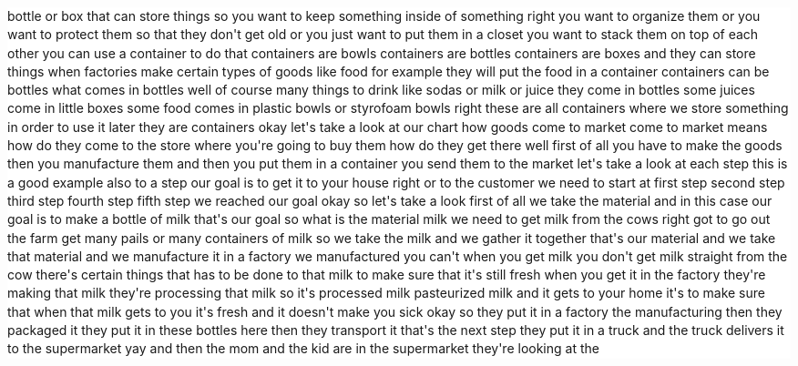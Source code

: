 bottle or box that can store things so
you want to keep something inside of
something right you want to organize
them or you want to protect them so that
they don't get old or you just want to
put them in a closet you want to stack
them on top of each other you can use a
container to do that containers are
bowls containers are bottles containers
are boxes and they can store
things when factories make certain types
of goods like food for example they will
put the food in a container containers
can be bottles what comes in bottles
well of course many things to drink like
sodas or milk or juice they come in
bottles some juices come in little boxes
some food comes in plastic bowls or
styrofoam bowls right these are all
containers where we store something in
order to use it later
they are containers okay let's take a
look at our chart how goods come to
market come to market means how do they
come to the store where you're going to
buy them how do they get there well
first of all you have to make the goods
then you manufacture them and then you
put them in a container you send them to
the market let's take a look at each
step this is a good example also to a
step our goal is to get it to your house
right or to the customer we need to
start at first step second step third
step fourth step fifth step we reached
our goal okay so let's take a look first
of all we take the material and in this
case our goal is to make a bottle of
milk that's our goal so what is the
material milk we need to get milk from
the cows right got to go out the farm
get many pails or many containers of
milk so we take the milk and we gather
it together that's our material and we
take that material and we manufacture it
in a factory we manufactured you can't
when you get milk you don't get milk
straight from the cow there's certain
things that has to be done to that milk
to make sure that it's still fresh when
you get it in the factory they're making
that milk they're processing that milk
so it's processed milk pasteurized milk
and it gets to your home it's to make
sure that when that milk gets to you
it's fresh and it doesn't make you sick
okay so they put it in a factory the
manufacturing then they packaged it they
put it in these bottles here then they
transport it that's the next step they
put it in a truck and the truck delivers
it to the supermarket
yay and then the mom and the kid are in
the supermarket they're looking at the